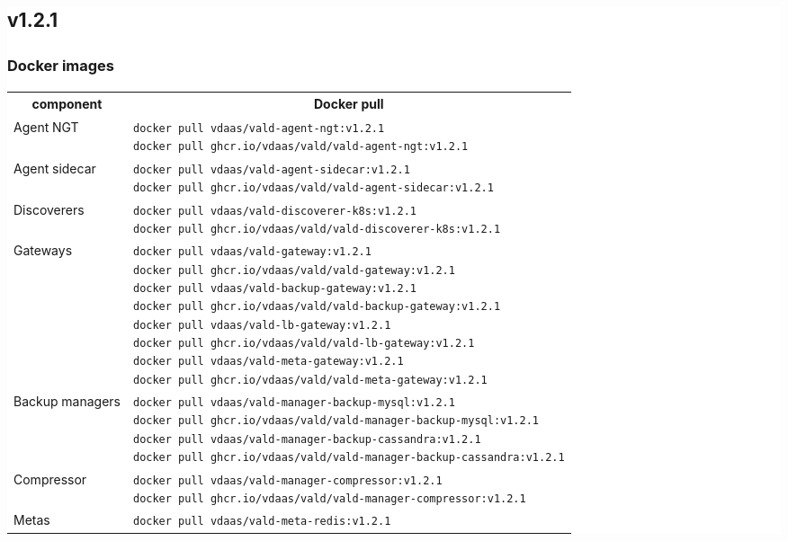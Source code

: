 ## v1.2.1

### Docker images

<table>
  <tr>
    <th>component</th>
    <th>Docker pull</th>
  </tr>
  <tr>
    <td>Agent NGT</td>
    <td>
      <code>docker pull vdaas/vald-agent-ngt:v1.2.1</code><br/>
      <code>docker pull ghcr.io/vdaas/vald/vald-agent-ngt:v1.2.1</code>
    </td>
  </tr>
  <tr>
    <td>Agent sidecar</td>
    <td>
      <code>docker pull vdaas/vald-agent-sidecar:v1.2.1</code><br/>
      <code>docker pull ghcr.io/vdaas/vald/vald-agent-sidecar:v1.2.1</code>
    </td>
  </tr>
  <tr>
    <td>Discoverers</td>
    <td>
      <code>docker pull vdaas/vald-discoverer-k8s:v1.2.1</code><br/>
      <code>docker pull ghcr.io/vdaas/vald/vald-discoverer-k8s:v1.2.1</code>
    </td>
  </tr>
  <tr>
    <td>Gateways</td>
    <td>
      <code>docker pull vdaas/vald-gateway:v1.2.1</code><br/>
      <code>docker pull ghcr.io/vdaas/vald/vald-gateway:v1.2.1</code><br/>
      <code>docker pull vdaas/vald-backup-gateway:v1.2.1</code><br/>
      <code>docker pull ghcr.io/vdaas/vald/vald-backup-gateway:v1.2.1</code><br/>
      <code>docker pull vdaas/vald-lb-gateway:v1.2.1</code><br/>
      <code>docker pull ghcr.io/vdaas/vald/vald-lb-gateway:v1.2.1</code><br/>
      <code>docker pull vdaas/vald-meta-gateway:v1.2.1</code><br/>
      <code>docker pull ghcr.io/vdaas/vald/vald-meta-gateway:v1.2.1</code>
    </td>
  </tr>
  <tr>
    <td>Backup managers</td>
    <td>
      <code>docker pull vdaas/vald-manager-backup-mysql:v1.2.1</code><br/>
      <code>docker pull ghcr.io/vdaas/vald/vald-manager-backup-mysql:v1.2.1</code><br/>
      <code>docker pull vdaas/vald-manager-backup-cassandra:v1.2.1</code><br/>
      <code>docker pull ghcr.io/vdaas/vald/vald-manager-backup-cassandra:v1.2.1</code>
    </td>
  </tr>
  <tr>
    <td>Compressor</td>
    <td>
      <code>docker pull vdaas/vald-manager-compressor:v1.2.1</code><br/>
      <code>docker pull ghcr.io/vdaas/vald/vald-manager-compressor:v1.2.1</code>
    </td>
  </tr>
  <tr>
    <td>Metas</td>
    <td>
      <code>docker pull vdaas/vald-meta-redis:v1.2.1</code><br/>